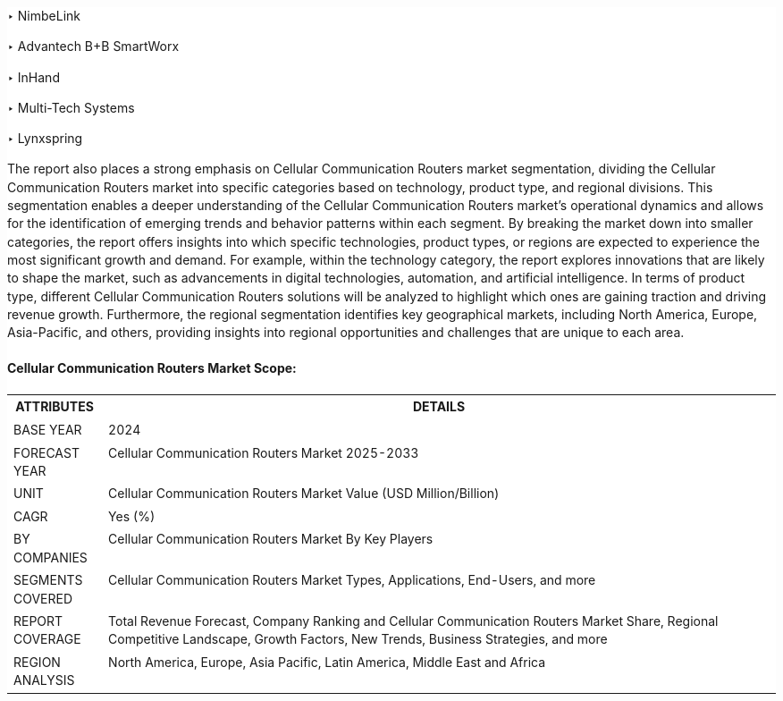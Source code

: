 ‣ NimbeLink

‣ Advantech B+B SmartWorx

‣ InHand

‣ Multi-Tech Systems

‣ Lynxspring

The report also places a strong emphasis on Cellular Communication Routers market segmentation, dividing the Cellular Communication Routers market into specific categories based on technology, product type, and regional divisions. This segmentation enables a deeper understanding of the Cellular Communication Routers market’s operational dynamics and allows for the identification of emerging trends and behavior patterns within each segment. By breaking the market down into smaller categories, the report offers insights into which specific technologies, product types, or regions are expected to experience the most significant growth and demand. For example, within the technology category, the report explores innovations that are likely to shape the market, such as advancements in digital technologies, automation, and artificial intelligence. In terms of product type, different Cellular Communication Routers solutions will be analyzed to highlight which ones are gaining traction and driving revenue growth. Furthermore, the regional segmentation identifies key geographical markets, including North America, Europe, Asia-Pacific, and others, providing insights into regional opportunities and challenges that are unique to each area.

<h4>Cellular Communication Routers Market Scope:</h4>
<table>
<tr>
<th>ATTRIBUTES</th>
<th>DETAILS</th>
</tr>
<tr>
<td>BASE YEAR</td>
<td>2024</td>
</tr>
<tr>
<td>FORECAST YEAR</td>
<td>Cellular Communication Routers Market 2025-2033</td>
</tr>
<tr>
<td>UNIT</td>
<td>Cellular Communication Routers Market Value (USD Million/Billion)</td>
<tr>
<td>CAGR</td>
<td>Yes (%)</td>
</tr>
</tr>
<tr>
<td>BY COMPANIES</td>
<td>Cellular Communication Routers Market By Key Players</td>
</tr>
<tr>
<td>SEGMENTS COVERED</td>
<td>Cellular Communication Routers Market Types, Applications, End-Users, and more</td>
</tr>
<tr>
<td>REPORT COVERAGE</td>
<td>Total Revenue Forecast, Company Ranking and Cellular Communication Routers Market Share, Regional Competitive Landscape, Growth Factors, New Trends, Business Strategies, and more</td>
</tr>
<tr>
<td>REGION ANALYSIS</td>
<td>North America, Europe, Asia Pacific, Latin America, Middle East and Africa</td>
</tr>
</table>
